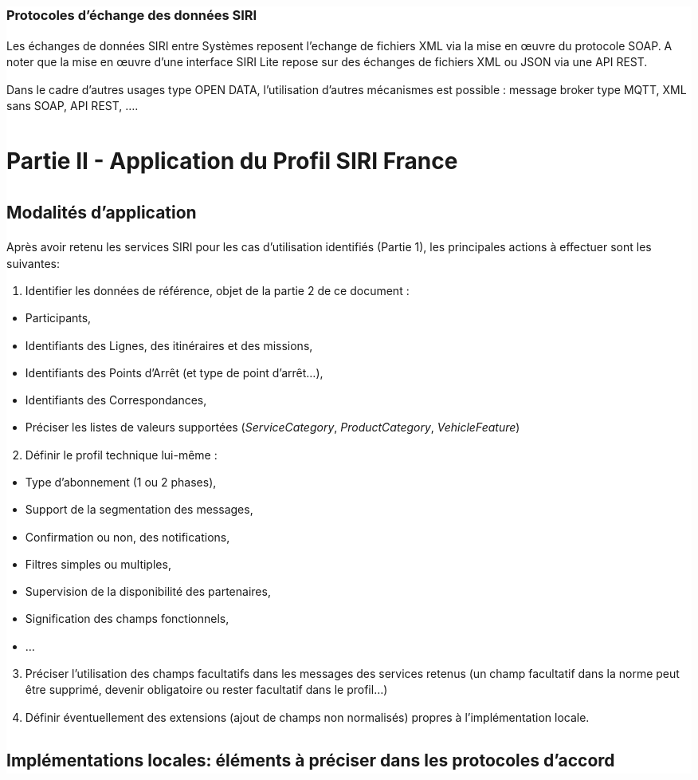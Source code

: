### Protocoles d’échange des données SIRI

Les échanges de données SIRI entre Systèmes reposent l’echange de
fichiers XML via la mise en œuvre du protocole SOAP. A noter que la mise
en œuvre d’une interface SIRI Lite repose sur des échanges de fichiers
XML ou JSON via une API REST.

Dans le cadre d’autres usages type OPEN DATA, l’utilisation d’autres
mécanismes est possible : message broker type MQTT, XML sans SOAP, API
REST, ….

# Partie II - Application du Profil SIRI France

## Modalités d’application

Après avoir retenu les services SIRI pour les cas d’utilisation
identifiés (Partie 1), les principales actions à effectuer sont les
suivantes:

1.  Identifier les données de référence, objet de la partie 2 de ce
    document :

-   Participants,

-   Identifiants des Lignes, des itinéraires et des missions,

-   Identifiants des Points d’Arrêt (et type de point d’arrêt…),

-   Identifiants des Correspondances,

-   Préciser les listes de valeurs supportées (*ServiceCategory*, *ProductCategory*, *VehicleFeature*)

2.  Définir le profil technique lui-même :

-   Type d’abonnement (1 ou 2 phases),

-   Support de la segmentation des messages,

-   Confirmation ou non, des notifications,

-   Filtres simples ou multiples,

-   Supervision de la disponibilité des partenaires,

-   Signification des champs fonctionnels,

-   …

3.  Préciser l’utilisation des champs facultatifs dans les messages des
    services retenus (un champ facultatif dans la norme peut être
    supprimé, devenir obligatoire ou rester facultatif dans le profil…)

4.  Définir éventuellement des extensions (ajout de champs non
    normalisés) propres à l’implémentation locale.

## Implémentations locales: éléments à préciser dans les protocoles d’accord
